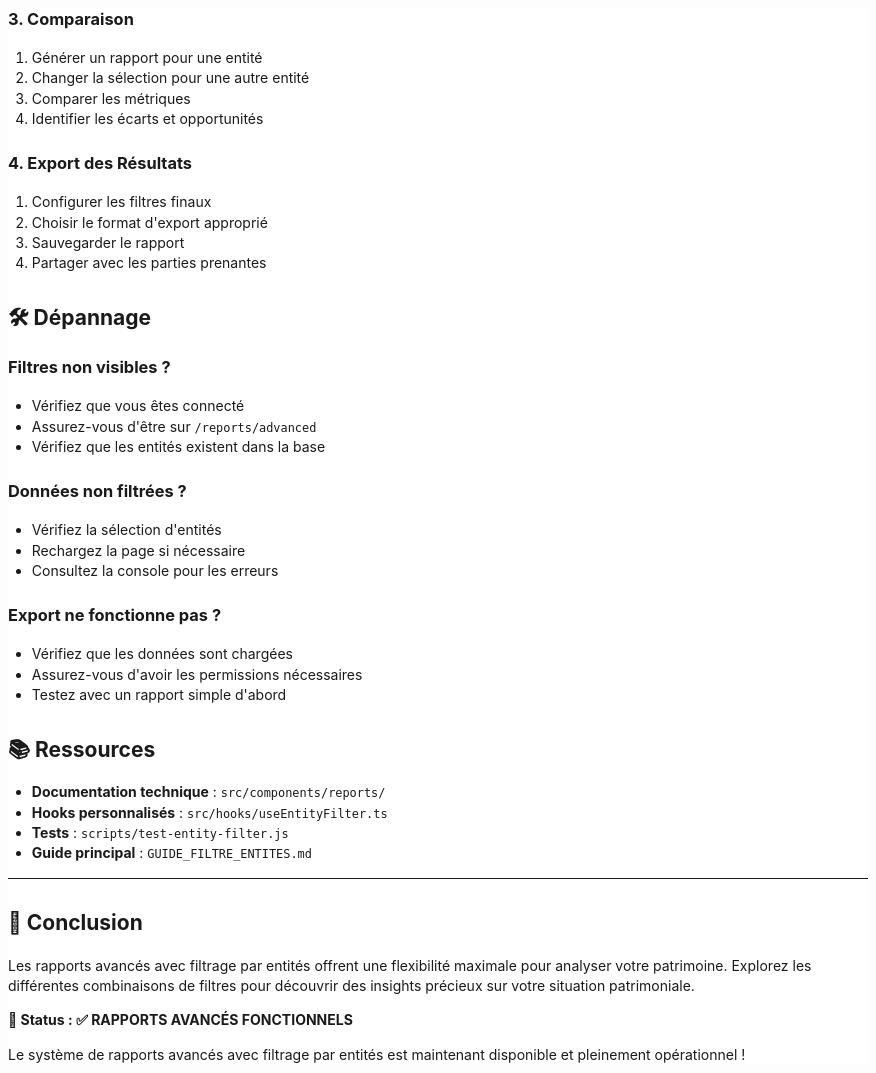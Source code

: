 ### **3. Comparaison**
1. Générer un rapport pour une entité
2. Changer la sélection pour une autre entité
3. Comparer les métriques
4. Identifier les écarts et opportunités

### **4. Export des Résultats**
1. Configurer les filtres finaux
2. Choisir le format d'export approprié
3. Sauvegarder le rapport
4. Partager avec les parties prenantes

## 🛠️ Dépannage

### **Filtres non visibles ?**
- Vérifiez que vous êtes connecté
- Assurez-vous d'être sur `/reports/advanced`
- Vérifiez que les entités existent dans la base

### **Données non filtrées ?**
- Vérifiez la sélection d'entités
- Rechargez la page si nécessaire
- Consultez la console pour les erreurs

### **Export ne fonctionne pas ?**
- Vérifiez que les données sont chargées
- Assurez-vous d'avoir les permissions nécessaires
- Testez avec un rapport simple d'abord

## 📚 Ressources

- **Documentation technique** : `src/components/reports/`
- **Hooks personnalisés** : `src/hooks/useEntityFilter.ts`
- **Tests** : `scripts/test-entity-filter.js`
- **Guide principal** : `GUIDE_FILTRE_ENTITES.md`

---

## 🎉 Conclusion

Les rapports avancés avec filtrage par entités offrent une flexibilité maximale pour analyser votre patrimoine. Explorez les différentes combinaisons de filtres pour découvrir des insights précieux sur votre situation patrimoniale.

**🚀 Status : ✅ RAPPORTS AVANCÉS FONCTIONNELS**

Le système de rapports avancés avec filtrage par entités est maintenant disponible et pleinement opérationnel ! 